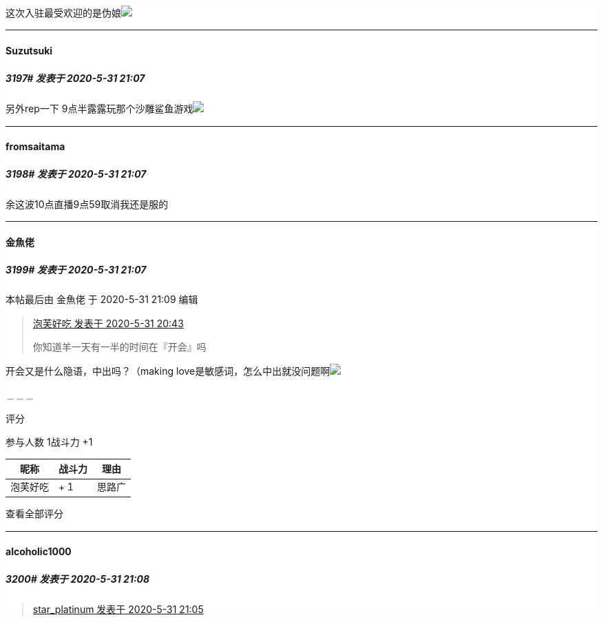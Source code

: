 
这次入驻最受欢迎的是伪娘<img src="https://static.saraba1st.com/image/smiley/face2017/068.png" referrerpolicy="no-referrer">


-----

####  Suzutsuki  
##### 3197#       发表于 2020-5-31 21:07


另外rep一下 9点半露露玩那个沙雕鲨鱼游戏<img src="https://static.saraba1st.com/image/smiley/face2017/075.png" referrerpolicy="no-referrer">


-----

####  fromsaitama  
##### 3198#       发表于 2020-5-31 21:07


余这波10点直播9点59取消我还是服的


-----

####  金魚佬  
##### 3199#       发表于 2020-5-31 21:07


 本帖最后由 金魚佬 于 2020-5-31 21:09 编辑 
<blockquote><a href="httphttps://bbs.saraba1st.com/2b/forum.php?mod=redirect&amp;goto=findpost&amp;pid=47629080&amp;ptid=1938145" target="_blank">泡芙好吃 发表于 2020-5-31 20:43</a>

你知道羊一天有一半的时间在『开会』吗</blockquote>
开会又是什么隐语，中出吗？（making love是敏感词，怎么中出就没问题啊<img src="https://static.saraba1st.com/image/smiley/face2017/212.png" referrerpolicy="no-referrer">


﹍﹍﹍

评分


 参与人数 1战斗力 +1

|昵称|战斗力|理由|
|----|---|---|
| 泡芙好吃| + 1|思路广|


查看全部评分


-----

####  alcoholic1000  
##### 3200#       发表于 2020-5-31 21:08


<blockquote><a href="httphttps://bbs.saraba1st.com/2b/forum.php?mod=redirect&amp;goto=findpost&amp;pid=47629323&amp;ptid=1938145" target="_blank">star_platinum 发表于 2020-5-31 21:05</a>
